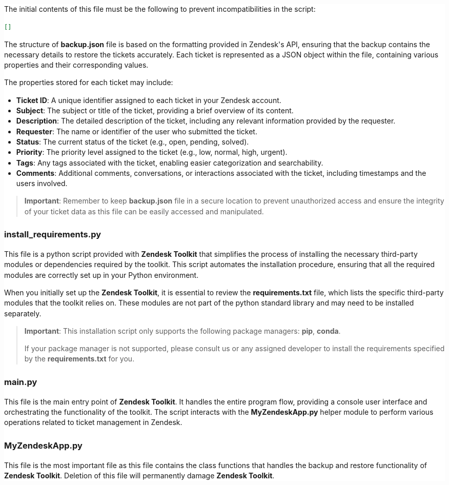 The initial contents of this file must be the following to prevent incompatibilities in the script:
```json
[]
```

The structure of **backup.json** file is based on the formatting provided in Zendesk's API, ensuring that the backup contains the necessary details to restore the tickets accurately. Each ticket is represented as a JSON object within the file, containing various properties and their corresponding values.

The properties stored for each ticket may include:
- **Ticket ID**: A unique identifier assigned to each ticket in your Zendesk account.
- **Subject**: The subject or title of the ticket, providing a brief overview of its content.
- **Description**: The detailed description of the ticket, including any relevant information provided by the requester.
- **Requester**: The name or identifier of the user who submitted the ticket.
- **Status**: The current status of the ticket (e.g., open, pending, solved).
- **Priority**: The priority level assigned to the ticket (e.g., low, normal, high, urgent).
- **Tags**: Any tags associated with the ticket, enabling easier categorization and searchability.
- **Comments**: Additional comments, conversations, or interactions associated with the ticket, including timestamps and the users involved.

> **Important**: Remember to keep **backup.json** file in a secure location to prevent unauthorized access and ensure the integrity of your ticket data as this file can be easily accessed and manipulated.

### **install_requirements.py**

This file is a python script provided with **Zendesk Toolkit** that simplifies the process of installing the necessary third-party modules or dependencies required by the toolkit. This script automates the installation procedure, ensuring that all the required modules are correctly set up in your Python environment.

When you initially set up the **Zendesk Toolkit**, it is essential to review the **requirements.txt** file, which lists the specific third-party modules that the toolkit relies on. These modules are not part of the python standard library and may need to be installed separately.

> **Important**: This installation script only supports the following package managers: **pip**, **conda**. 
>
> If your package manager is not supported, please consult us or any assigned developer to install the requirements specified by the **requirements.txt** for you.

### **main.py**

This file is the main entry point of **Zendesk Toolkit**. It handles the entire program flow, providing a console user interface and orchestrating the functionality of the toolkit. The script interacts with the **MyZendeskApp.py** helper module to perform various operations related to ticket management in Zendesk.

### **MyZendeskApp.py**

This file is the most important file as this file contains the class functions that handles the backup and restore functionality of **Zendesk Toolkit**. Deletion of this file will permanently damage **Zendesk Toolkit**. 

